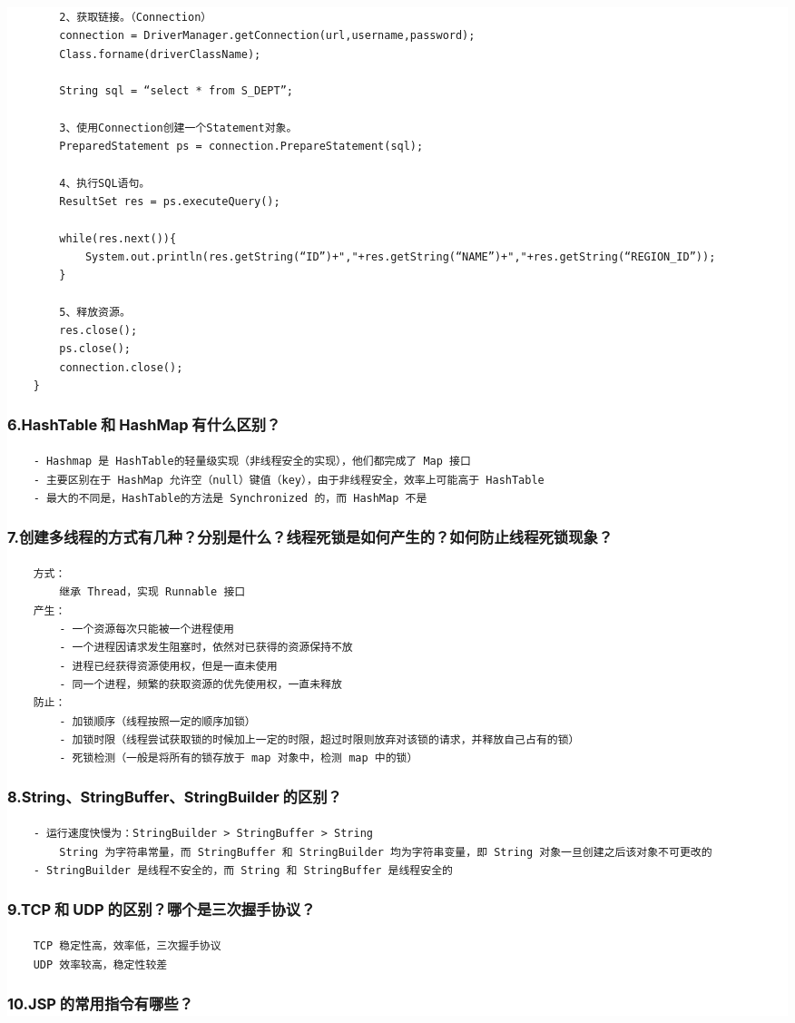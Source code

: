         	2、获取链接。（Connection）
        	connection = DriverManager.getConnection(url,username,password);
        	Class.forname(driverClassName);
        	
        	String sql = “select * from S_DEPT”;
        	
        	3、使用Connection创建一个Statement对象。
        	PreparedStatement ps = connection.PrepareStatement(sql);
        	
        	4、执行SQL语句。
        	ResultSet res = ps.executeQuery();
        	
        	while(res.next()){
        		System.out.println(res.getString(“ID”)+","+res.getString(“NAME”)+","+res.getString(“REGION_ID”));
        	}
        	
        	5、释放资源。
        	res.close();
        	ps.close();
        	connection.close();
        }

### 6.HashTable 和 HashMap 有什么区别？

        - Hashmap 是 HashTable的轻量级实现（非线程安全的实现），他们都完成了 Map 接口
        - 主要区别在于 HashMap 允许空（null）键值（key），由于非线程安全，效率上可能高于 HashTable
        - 最大的不同是，HashTable的方法是 Synchronized 的，而 HashMap 不是

### 7.创建多线程的方式有几种？分别是什么？线程死锁是如何产生的？如何防止线程死锁现象？

        方式：
            继承 Thread，实现 Runnable 接口
        产生：
            - 一个资源每次只能被一个进程使用
            - 一个进程因请求发生阻塞时，依然对已获得的资源保持不放
            - 进程已经获得资源使用权，但是一直未使用
            - 同一个进程，频繁的获取资源的优先使用权，一直未释放
        防止：
            - 加锁顺序（线程按照一定的顺序加锁）
            - 加锁时限（线程尝试获取锁的时候加上一定的时限，超过时限则放弃对该锁的请求，并释放自己占有的锁）
            - 死锁检测（一般是将所有的锁存放于 map 对象中，检测 map 中的锁）

### 8.String、StringBuffer、StringBuilder 的区别？

        - 运行速度快慢为：StringBuilder > StringBuffer > String
            String 为字符串常量，而 StringBuffer 和 StringBuilder 均为字符串变量，即 String 对象一旦创建之后该对象不可更改的
        - StringBuilder 是线程不安全的，而 String 和 StringBuffer 是线程安全的

### 9.TCP 和 UDP 的区别？哪个是三次握手协议？

        TCP 稳定性高，效率低，三次握手协议
        UDP 效率较高，稳定性较差

### 10.JSP 的常用指令有哪些？
